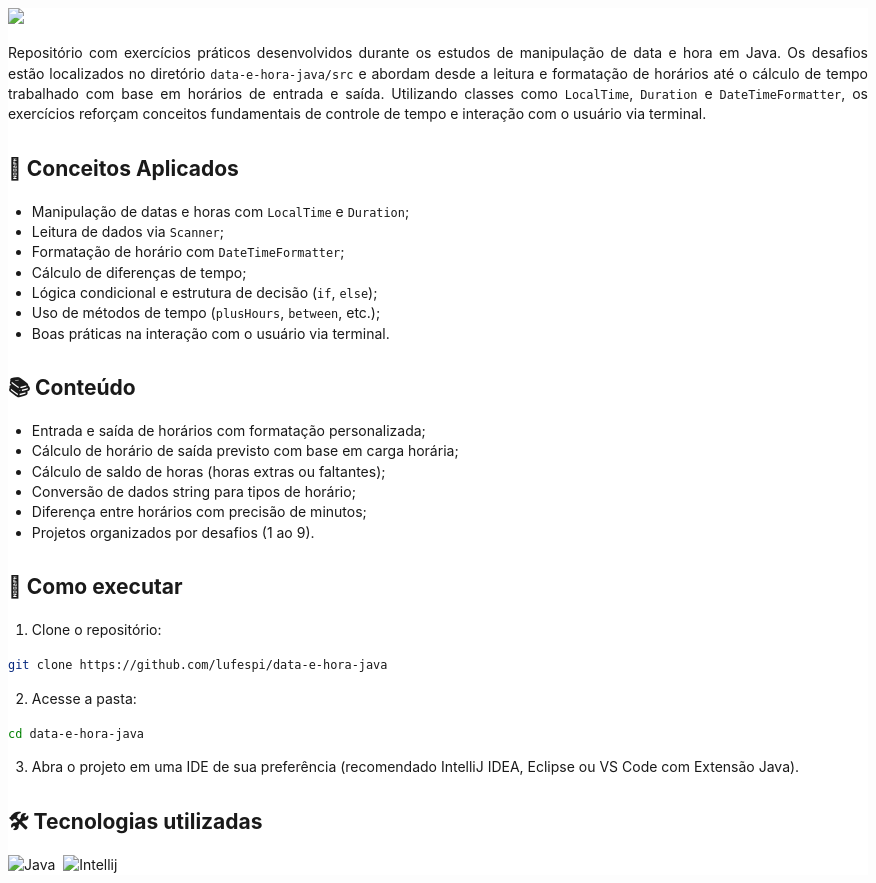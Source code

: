<img width="100%" src="https://github.com/user-attachments/assets/83b2fb2a-5b0f-4d29-8d68-5ae2ea25352b">

<p align="justify">
  Repositório com exercícios práticos desenvolvidos durante os estudos de manipulação de data e hora em Java. Os desafios estão localizados no diretório <code>data-e-hora-java/src</code> e abordam desde a leitura e formatação de horários até o cálculo de tempo trabalhado com base em horários de entrada e saída. Utilizando classes como <code>LocalTime</code>, <code>Duration</code> e <code>DateTimeFormatter</code>, os exercícios reforçam conceitos fundamentais de controle de tempo e interação com o usuário via terminal.
</p>

## 🧠 Conceitos Aplicados

- Manipulação de datas e horas com `LocalTime` e `Duration`;
- Leitura de dados via `Scanner`;
- Formatação de horário com `DateTimeFormatter`;
- Cálculo de diferenças de tempo;
- Lógica condicional e estrutura de decisão (`if`, `else`);
- Uso de métodos de tempo (`plusHours`, `between`, etc.);
- Boas práticas na interação com o usuário via terminal.

## 📚 Conteúdo

- Entrada e saída de horários com formatação personalizada;
- Cálculo de horário de saída previsto com base em carga horária;
- Cálculo de saldo de horas (horas extras ou faltantes);
- Conversão de dados string para tipos de horário;
- Diferença entre horários com precisão de minutos;
- Projetos organizados por desafios (1 ao 9).

## 🚀 Como executar

1. Clone o repositório:
```bash
git clone https://github.com/lufespi/data-e-hora-java
```

2. Acesse a pasta:
```bash
cd data-e-hora-java
```

3. Abra o projeto em uma IDE de sua preferência (recomendado IntelliJ IDEA, Eclipse ou VS Code com Extensão Java).

## 🛠️ Tecnologias utilizadas

![Java](https://img.shields.io/badge/java-%23ED8B00.svg?style=for-the-badge&logo=openjdk&logoColor=white)&nbsp;
![Intellij](https://img.shields.io/badge/Intellij%20Idea-000?logo=intellij-idea&style=for-the-badge)&nbsp;
